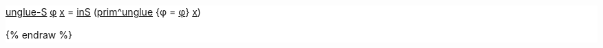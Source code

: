   <a id="3007" href="Cubical.Core.Glue.html#2831" class="Function">unglue-S</a> <a id="3016" href="Cubical.Core.Glue.html#3016" class="Bound">φ</a> <a id="3018" href="Cubical.Core.Glue.html#3018" class="Bound">x</a> <a id="3020" class="Symbol">=</a> <a id="3022" href="Agda.Builtin.Cubical.Sub.html#216" class="Postulate">inS</a> <a id="3026" class="Symbol">(</a><a id="3027" href="Agda.Builtin.Cubical.Glue.html#2338" class="Primitive">prim^unglue</a> <a id="3039" class="Symbol">{</a><a id="3040" class="Argument">φ</a> <a id="3042" class="Symbol">=</a> <a id="3044" href="Cubical.Core.Glue.html#3016" class="Bound">φ</a><a id="3045" class="Symbol">}</a> <a id="3047" href="Cubical.Core.Glue.html#3018" class="Bound">x</a><a id="3048" class="Symbol">)</a>

</pre>
{% endraw %}
</body>
